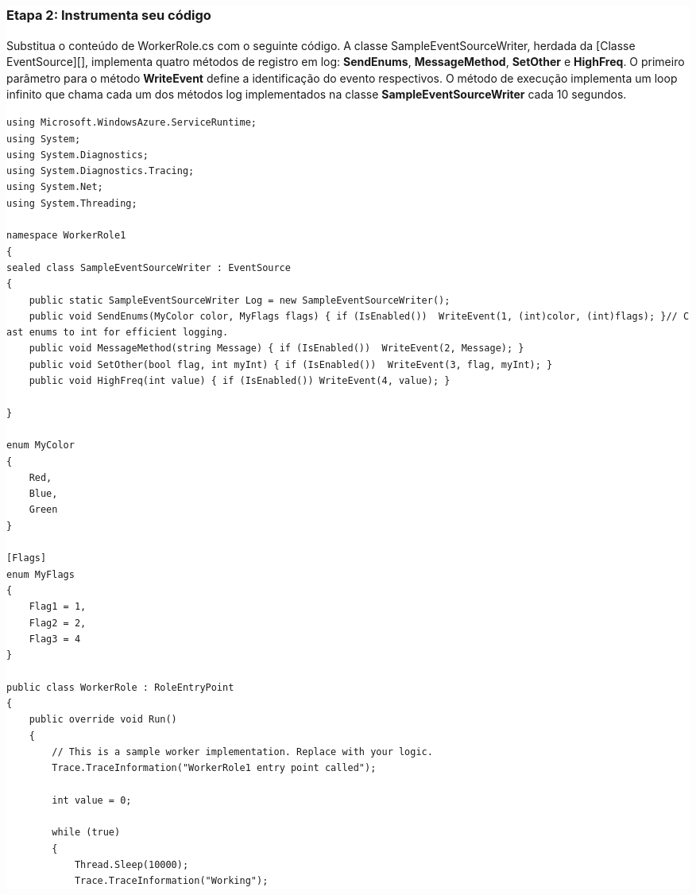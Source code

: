 ### <a name="step-2-instrument-your-code"></a>Etapa 2: Instrumenta seu código
Substitua o conteúdo de WorkerRole.cs com o seguinte código. A classe SampleEventSourceWriter, herdada da [Classe EventSource][], implementa quatro métodos de registro em log: **SendEnums**, **MessageMethod**, **SetOther** e **HighFreq**. O primeiro parâmetro para o método **WriteEvent** define a identificação do evento respectivos. O método de execução implementa um loop infinito que chama cada um dos métodos log implementados na classe **SampleEventSourceWriter** cada 10 segundos.

    using Microsoft.WindowsAzure.ServiceRuntime;
    using System;
    using System.Diagnostics;
    using System.Diagnostics.Tracing;
    using System.Net;
    using System.Threading;

    namespace WorkerRole1
    {
    sealed class SampleEventSourceWriter : EventSource
    {
        public static SampleEventSourceWriter Log = new SampleEventSourceWriter();
        public void SendEnums(MyColor color, MyFlags flags) { if (IsEnabled())  WriteEvent(1, (int)color, (int)flags); }// Cast enums to int for efficient logging.
        public void MessageMethod(string Message) { if (IsEnabled())  WriteEvent(2, Message); }
        public void SetOther(bool flag, int myInt) { if (IsEnabled())  WriteEvent(3, flag, myInt); }
        public void HighFreq(int value) { if (IsEnabled()) WriteEvent(4, value); }

    }

    enum MyColor
    {
        Red,
        Blue,
        Green
    }

    [Flags]
    enum MyFlags
    {
        Flag1 = 1,
        Flag2 = 2,
        Flag3 = 4
    }

    public class WorkerRole : RoleEntryPoint
    {
        public override void Run()
        {
            // This is a sample worker implementation. Replace with your logic.
            Trace.TraceInformation("WorkerRole1 entry point called");

            int value = 0;

            while (true)
            {
                Thread.Sleep(10000);
                Trace.TraceInformation("Working");


[EventSource classe]: http://msdn.microsoft.com/library/system.diagnostics.tracing.eventsource(v=vs.110).aspx
[Debugging an Azure Application]: http://msdn.microsoft.com/library/windowsazure/ee405479.aspx   
[Collect Logging Data by Using Azure Diagnostics]: http://msdn.microsoft.com/library/windowsazure/gg433048.aspx
[Avaliação gratuita]: http://azure.microsoft.com/pricing/free-trial/
[Instalar e configurar o Azure PowerShell versão 0.8.7 ou posterior]: http://azure.microsoft.com/documentation/articles/install-configure-powershell/